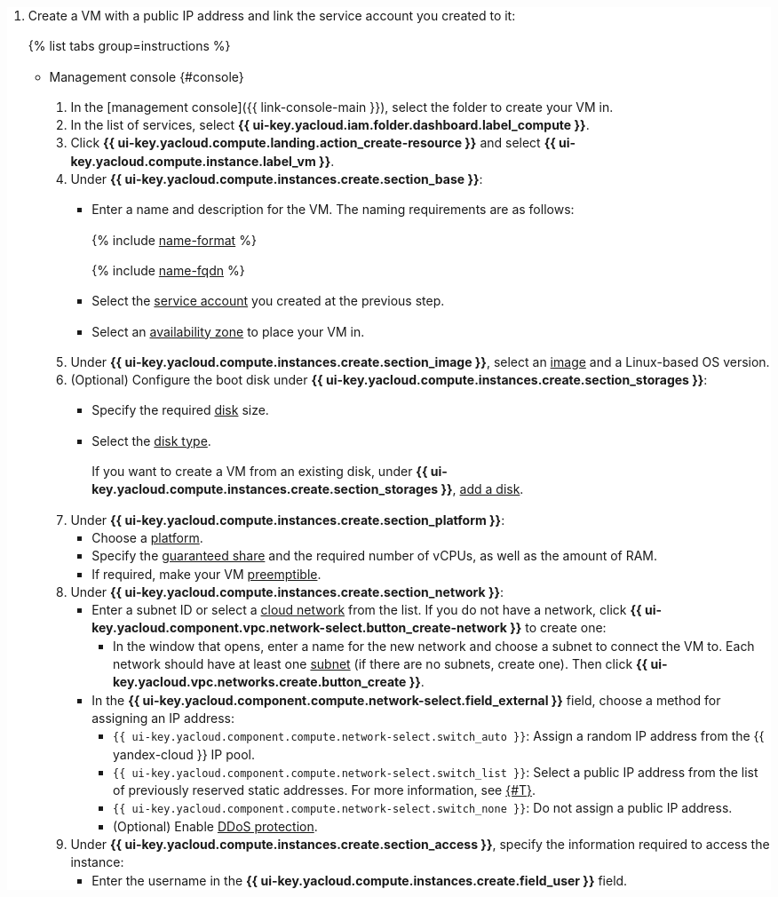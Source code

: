1. Create a VM with a public IP address and link the service account you created to it:

   {% list tabs group=instructions %}

   - Management console {#console}

      1. In the [management console]({{ link-console-main }}), select the folder to create your VM in.
      1. In the list of services, select **{{ ui-key.yacloud.iam.folder.dashboard.label_compute }}**.
      1. Click **{{ ui-key.yacloud.compute.landing.action_create-resource }}** and select **{{ ui-key.yacloud.compute.instance.label_vm }}**.
      1. Under **{{ ui-key.yacloud.compute.instances.create.section_base }}**:
         * Enter a name and description for the VM. The naming requirements are as follows:

            {% include [name-format](../../_includes/name-format.md) %}

            {% include [name-fqdn](../../_includes/compute/name-fqdn.md) %}

         * Select the [service account](../../iam/concepts/users/service-accounts.md) you created at the previous step.
         * Select an [availability zone](../../overview/concepts/geo-scope.md) to place your VM in.
      1. Under **{{ ui-key.yacloud.compute.instances.create.section_image }}**, select an [image](../../compute/operations/images-with-pre-installed-software/get-list.md) and a Linux-based OS version.
      1. (Optional) Configure the boot disk under **{{ ui-key.yacloud.compute.instances.create.section_storages }}**:
         * Specify the required [disk](../../compute/concepts/disk.md) size.
         * Select the [disk type](../../compute/concepts/disk.md#disks_types).

            If you want to create a VM from an existing disk, under **{{ ui-key.yacloud.compute.instances.create.section_storages }}**, [add a disk](../../compute/operations/vm-create/create-from-disks.md).
      1. Under **{{ ui-key.yacloud.compute.instances.create.section_platform }}**:
         * Choose a [platform](../../compute/concepts/vm-platforms.md).
         * Specify the [guaranteed share](../../compute/concepts/performance-levels.md) and the required number of vCPUs, as well as the amount of RAM.
         * If required, make your VM [preemptible](../../compute/concepts/preemptible-vm.md).
      1. Under **{{ ui-key.yacloud.compute.instances.create.section_network }}**:
         * Enter a subnet ID or select a [cloud network](../../vpc/concepts/network.md#network) from the list. If you do not have a network, click **{{ ui-key.yacloud.component.vpc.network-select.button_create-network }}** to create one:
            * In the window that opens, enter a name for the new network and choose a subnet to connect the VM to. Each network should have at least one [subnet](../../vpc/concepts/network.md#subnet) (if there are no subnets, create one). Then click **{{ ui-key.yacloud.vpc.networks.create.button_create }}**.
         * In the **{{ ui-key.yacloud.component.compute.network-select.field_external }}** field, choose a method for assigning an IP address:
            * `{{ ui-key.yacloud.component.compute.network-select.switch_auto }}`: Assign a random IP address from the {{ yandex-cloud }} IP pool.
            * `{{ ui-key.yacloud.component.compute.network-select.switch_list }}`: Select a public IP address from the list of previously reserved static addresses. For more information, see [{#T}](../../vpc/operations/set-static-ip.md).
            * `{{ ui-key.yacloud.component.compute.network-select.switch_none }}`: Do not assign a public IP address.
            * (Optional) Enable [DDoS protection](../../vpc/ddos-protection/).
      1. Under **{{ ui-key.yacloud.compute.instances.create.section_access }}**, specify the information required to access the instance:
         * Enter the username in the **{{ ui-key.yacloud.compute.instances.create.field_user }}** field.
